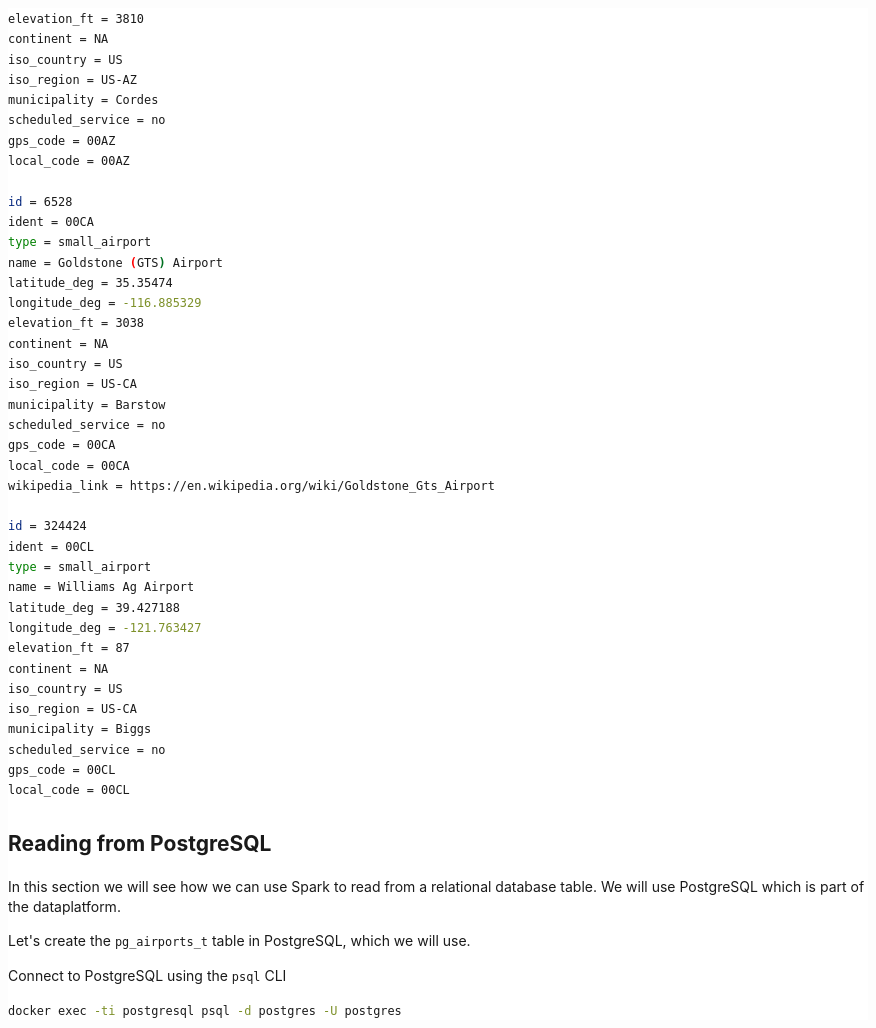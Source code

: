 ```bash
elevation_ft = 3810
continent = NA
iso_country = US
iso_region = US-AZ
municipality = Cordes
scheduled_service = no
gps_code = 00AZ
local_code = 00AZ

id = 6528
ident = 00CA
type = small_airport
name = Goldstone (GTS) Airport
latitude_deg = 35.35474
longitude_deg = -116.885329
elevation_ft = 3038
continent = NA
iso_country = US
iso_region = US-CA
municipality = Barstow
scheduled_service = no
gps_code = 00CA
local_code = 00CA
wikipedia_link = https://en.wikipedia.org/wiki/Goldstone_Gts_Airport

id = 324424
ident = 00CL
type = small_airport
name = Williams Ag Airport
latitude_deg = 39.427188
longitude_deg = -121.763427
elevation_ft = 87
continent = NA
iso_country = US
iso_region = US-CA
municipality = Biggs
scheduled_service = no
gps_code = 00CL
local_code = 00CL
```

## Reading from PostgreSQL

In this section we will see how we can use Spark to read from a relational database table. We will use PostgreSQL which is part of the dataplatform.

Let's create the `pg_airports_t` table in PostgreSQL, which we will use.

Connect to PostgreSQL using the `psql` CLI

```bash
docker exec -ti postgresql psql -d postgres -U postgres
```
